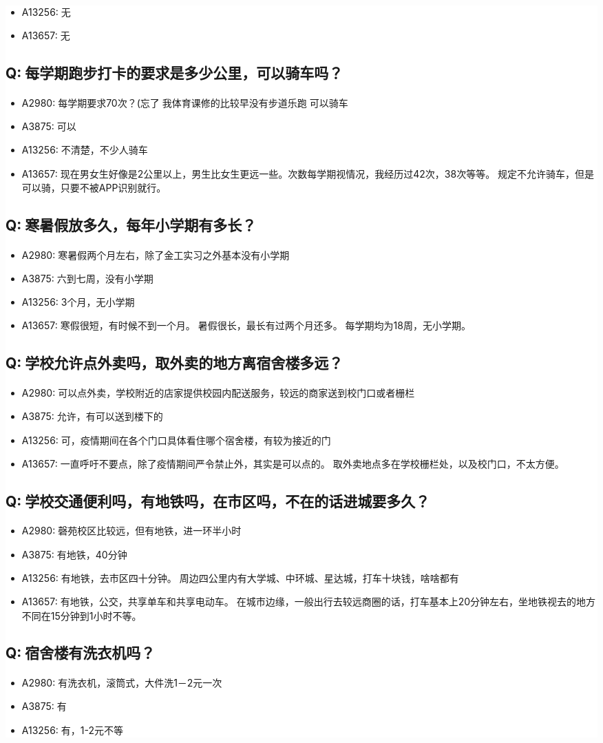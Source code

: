 - A13256: 无

- A13657: 无

## Q: 每学期跑步打卡的要求是多少公里，可以骑车吗？

- A2980: 每学期要求70次？(忘了 我体育课修的比较早没有步道乐跑   可以骑车

- A3875: 可以

- A13256: 不清楚，不少人骑车

- A13657: 现在男女生好像是2公里以上，男生比女生更远一些。次数每学期视情况，我经历过42次，38次等等。
规定不允许骑车，但是可以骑，只要不被APP识别就行。

## Q: 寒暑假放多久，每年小学期有多长？

- A2980: 寒暑假两个月左右，除了金工实习之外基本没有小学期

- A3875: 六到七周，没有小学期

- A13256: 3个月，无小学期

- A13657: 寒假很短，有时候不到一个月。
暑假很长，最长有过两个月还多。
每学期均为18周，无小学期。

## Q: 学校允许点外卖吗，取外卖的地方离宿舍楼多远？

- A2980: 可以点外卖，学校附近的店家提供校园内配送服务，较远的商家送到校门口或者栅栏

- A3875: 允许，有可以送到楼下的

- A13256: 可，疫情期间在各个门口具体看住哪个宿舍楼，有较为接近的门

- A13657: 一直呼吁不要点，除了疫情期间严令禁止外，其实是可以点的。
取外卖地点多在学校栅栏处，以及校门口，不太方便。

## Q: 学校交通便利吗，有地铁吗，在市区吗，不在的话进城要多久？

- A2980: 磬苑校区比较远，但有地铁，进一环半小时

- A3875: 有地铁，40分钟

- A13256: 有地铁，去市区四十分钟。
周边四公里内有大学城、中环城、星达城，打车十块钱，啥啥都有

- A13657: 有地铁，公交，共享单车和共享电动车。
在城市边缘，一般出行去较远商圈的话，打车基本上20分钟左右，坐地铁视去的地方不同在15分钟到1小时不等。

## Q: 宿舍楼有洗衣机吗？

- A2980: 有洗衣机，滚筒式，大件洗1－2元一次

- A3875: 有

- A13256: 有，1-2元不等
